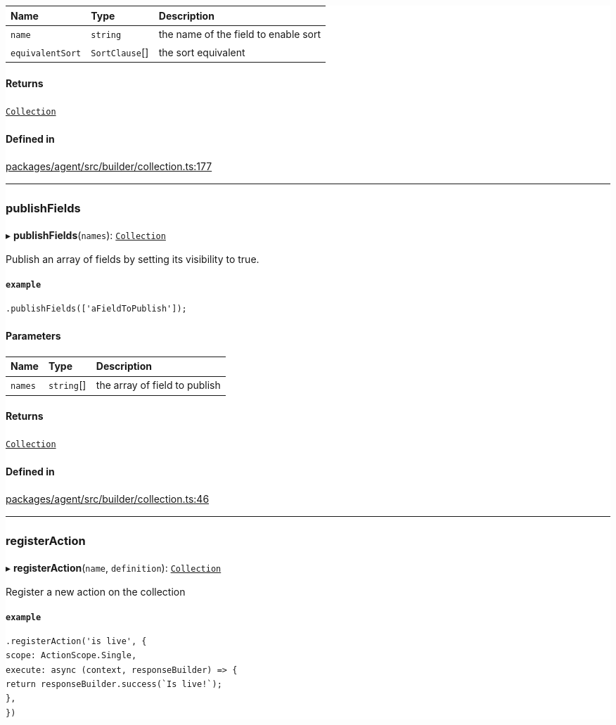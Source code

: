 | Name | Type | Description |
| :------ | :------ | :------ |
| `name` | `string` | the name of the field to enable sort |
| `equivalentSort` | `SortClause`[] | the sort equivalent |

#### Returns

[`Collection`](forestadmin_agent.Collection.md)

#### Defined in

[packages/agent/src/builder/collection.ts:177](https://github.com/ForestAdmin/agent-nodejs/blob/0eb369e/packages/agent/src/builder/collection.ts#L177)

___

### publishFields

▸ **publishFields**(`names`): [`Collection`](forestadmin_agent.Collection.md)

Publish an array of fields by setting its visibility to true.

**`example`**
```
.publishFields(['aFieldToPublish']);
```

#### Parameters

| Name | Type | Description |
| :------ | :------ | :------ |
| `names` | `string`[] | the array of field to publish |

#### Returns

[`Collection`](forestadmin_agent.Collection.md)

#### Defined in

[packages/agent/src/builder/collection.ts:46](https://github.com/ForestAdmin/agent-nodejs/blob/0eb369e/packages/agent/src/builder/collection.ts#L46)

___

### registerAction

▸ **registerAction**(`name`, `definition`): [`Collection`](forestadmin_agent.Collection.md)

Register a new action on the collection

**`example`**
```
.registerAction('is live', {
scope: ActionScope.Single,
execute: async (context, responseBuilder) => {
return responseBuilder.success(`Is live!`);
},
})
```
